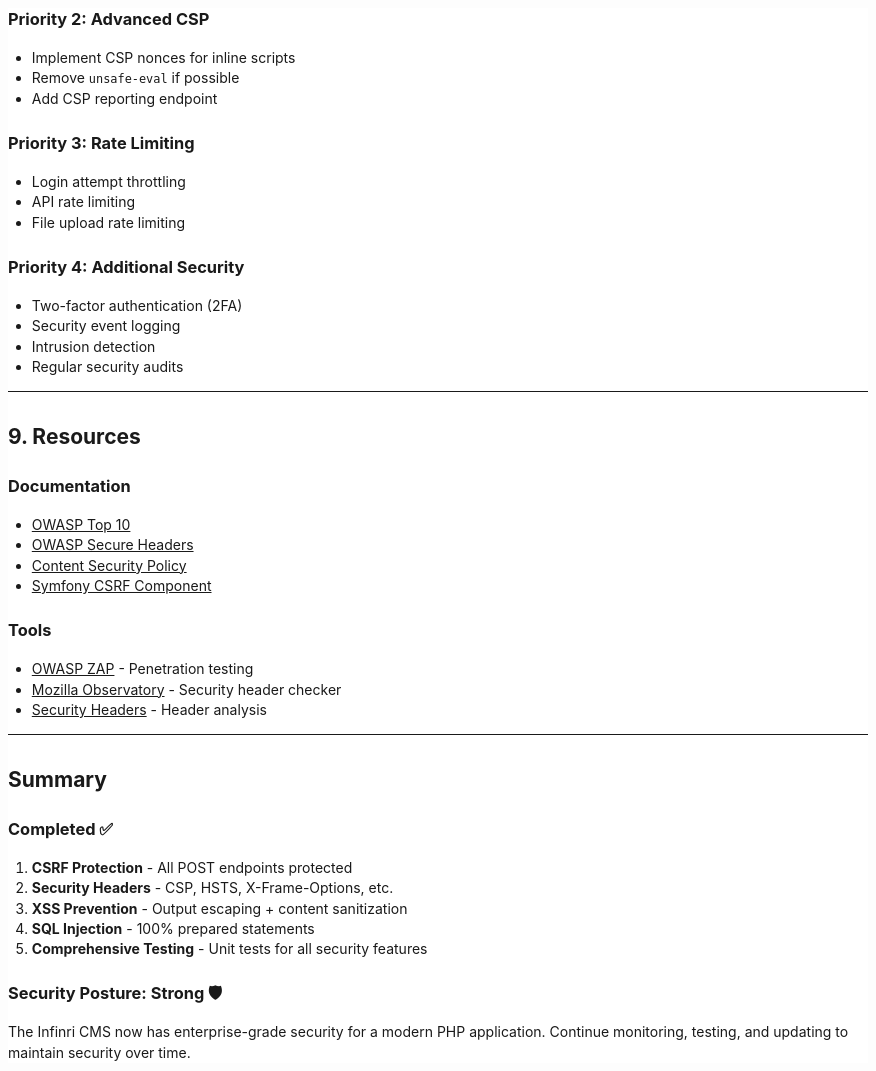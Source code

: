 ### Priority 2: Advanced CSP
- Implement CSP nonces for inline scripts
- Remove `unsafe-eval` if possible
- Add CSP reporting endpoint

### Priority 3: Rate Limiting
- Login attempt throttling
- API rate limiting
- File upload rate limiting

### Priority 4: Additional Security
- Two-factor authentication (2FA)
- Security event logging
- Intrusion detection
- Regular security audits

---

## 9. Resources

### Documentation
- [OWASP Top 10](https://owasp.org/www-project-top-ten/)
- [OWASP Secure Headers](https://owasp.org/www-project-secure-headers/)
- [Content Security Policy](https://developer.mozilla.org/en-US/docs/Web/HTTP/CSP)
- [Symfony CSRF Component](https://symfony.com/doc/current/security/csrf.html)

### Tools
- [OWASP ZAP](https://www.zaproxy.org/) - Penetration testing
- [Mozilla Observatory](https://observatory.mozilla.org/) - Security header checker
- [Security Headers](https://securityheaders.com/) - Header analysis

---

## Summary

### Completed ✅
1. **CSRF Protection** - All POST endpoints protected
2. **Security Headers** - CSP, HSTS, X-Frame-Options, etc.
3. **XSS Prevention** - Output escaping + content sanitization
4. **SQL Injection** - 100% prepared statements
5. **Comprehensive Testing** - Unit tests for all security features

### Security Posture: **Strong** 🛡️

The Infinri CMS now has enterprise-grade security for a modern PHP application. Continue monitoring, testing, and updating to maintain security over time.
